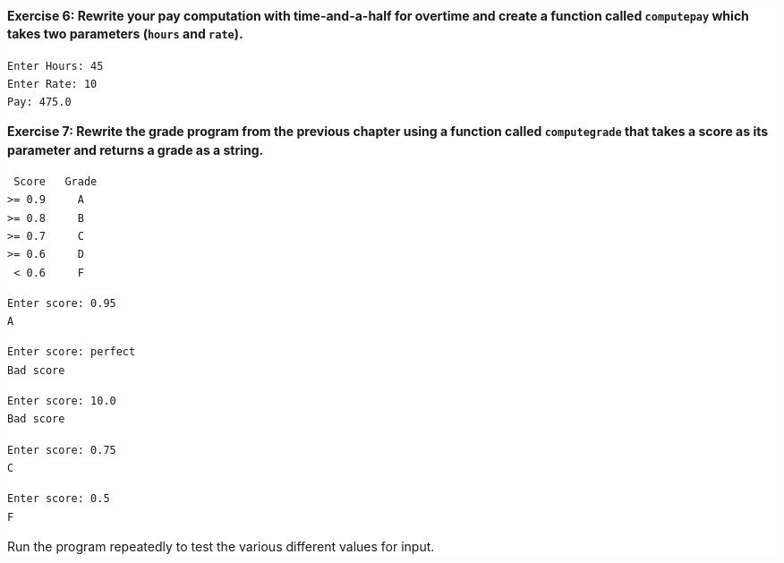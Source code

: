 **Exercise 6: Rewrite your pay computation with time-and-a-half for
overtime and create a function called `computepay` which
takes two parameters (`hours` and `rate`).**

~~~~
Enter Hours: 45
Enter Rate: 10
Pay: 475.0
~~~~

**Exercise 7: Rewrite the grade program from the previous chapter using a
function called `computegrade` that takes a score as its
parameter and returns a grade as a string.**

~~~~
 Score   Grade
>= 0.9     A
>= 0.8     B
>= 0.7     C
>= 0.6     D
 < 0.6     F
~~~~

~~~~
Enter score: 0.95
A
~~~~

~~~~
Enter score: perfect
Bad score
~~~~

~~~~
Enter score: 10.0
Bad score
~~~~

~~~~
Enter score: 0.75
C
~~~~

~~~~
Enter score: 0.5
F
~~~~

Run the program repeatedly to test the various different values for
input.
